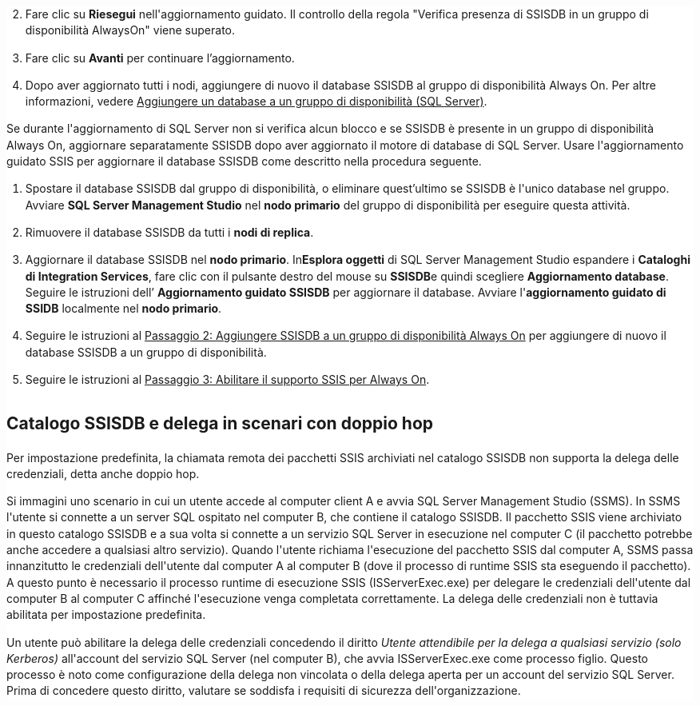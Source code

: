 2.  Fare clic su **Riesegui** nell'aggiornamento guidato. Il controllo della regola "Verifica presenza di SSISDB in un gruppo di disponibilità AlwaysOn" viene superato.  
  
3.  Fare clic su **Avanti** per continuare l’aggiornamento.  
  
4.  Dopo aver aggiornato tutti i nodi, aggiungere di nuovo il database SSISDB al gruppo di disponibilità Always On. Per altre informazioni, vedere [Aggiungere un database a un gruppo di disponibilità &#40;SQL Server&#41;](../../database-engine/availability-groups/windows/availability-group-add-a-database.md).  
  
 Se durante l'aggiornamento di SQL Server non si verifica alcun blocco e se SSISDB è presente in un gruppo di disponibilità Always On, aggiornare separatamente SSISDB dopo aver aggiornato il motore di database di SQL Server. Usare l'aggiornamento guidato SSIS per aggiornare il database SSISDB come descritto nella procedura seguente.  
  
1.  Spostare il database SSISDB dal gruppo di disponibilità, o eliminare quest’ultimo se SSISDB è l'unico database nel gruppo. Avviare **SQL Server Management Studio** nel **nodo primario** del gruppo di disponibilità per eseguire questa attività.  
  
2.  Rimuovere il database SSISDB da tutti i **nodi di replica**.  
  
3.  Aggiornare il database SSISDB nel **nodo primario**. In**Esplora oggetti** di SQL Server Management Studio espandere i **Cataloghi di Integration Services**, fare clic con il pulsante destro del mouse su **SSISDB**e quindi scegliere **Aggiornamento database**. Seguire le istruzioni dell’ **Aggiornamento guidato SSISDB** per aggiornare il database. Avviare l'**aggiornamento guidato di SSIDB** localmente nel **nodo primario**.  
  
4.  Seguire le istruzioni al [Passaggio 2: Aggiungere SSISDB a un gruppo di disponibilità Always On](#Step2) per aggiungere di nuovo il database SSISDB a un gruppo di disponibilità.  
  
5.  Seguire le istruzioni al [Passaggio 3: Abilitare il supporto SSIS per Always On](#Step3).  


## <a name="ssisdb-catalog-and-delegation-in-double-hop-scenarios"></a>Catalogo SSISDB e delega in scenari con doppio hop

Per impostazione predefinita, la chiamata remota dei pacchetti SSIS archiviati nel catalogo SSISDB non supporta la delega delle credenziali, detta anche doppio hop. 

Si immagini uno scenario in cui un utente accede al computer client A e avvia SQL Server Management Studio (SSMS). In SSMS l'utente si connette a un server SQL ospitato nel computer B, che contiene il catalogo SSISDB. Il pacchetto SSIS viene archiviato in questo catalogo SSISDB e a sua volta si connette a un servizio SQL Server in esecuzione nel computer C (il pacchetto potrebbe anche accedere a qualsiasi altro servizio). Quando l'utente richiama l'esecuzione del pacchetto SSIS dal computer A, SSMS passa innanzitutto le credenziali dell'utente dal computer A al computer B (dove il processo di runtime SSIS sta eseguendo il pacchetto). A questo punto è necessario il processo runtime di esecuzione SSIS (ISServerExec.exe) per delegare le credenziali dell'utente dal computer B al computer C affinché l'esecuzione venga completata correttamente. La delega delle credenziali non è tuttavia abilitata per impostazione predefinita.

Un utente può abilitare la delega delle credenziali concedendo il diritto *Utente attendibile per la delega a qualsiasi servizio (solo Kerberos)* all'account del servizio SQL Server (nel computer B), che avvia ISServerExec.exe come processo figlio. Questo processo è noto come configurazione della delega non vincolata o della delega aperta per un account del servizio SQL Server. Prima di concedere questo diritto, valutare se soddisfa i requisiti di sicurezza dell'organizzazione.
